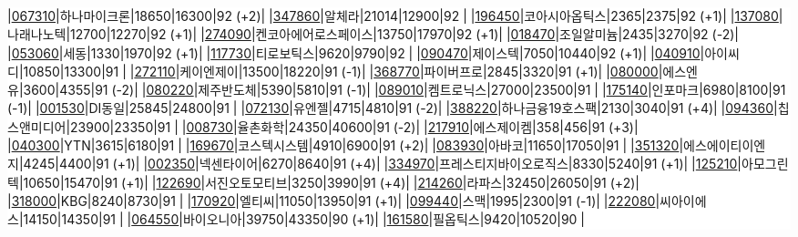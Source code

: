 |[067310](https://finance.daum.net/quotes/A067310)|하나마이크론|18650|16300|92 (+2)|
|[347860](https://finance.daum.net/quotes/A347860)|알체라|21014|12900|92 |
|[196450](https://finance.daum.net/quotes/A196450)|코아시아옵틱스|2365|2375|92 (+1)|
|[137080](https://finance.daum.net/quotes/A137080)|나래나노텍|12700|12270|92 (+1)|
|[274090](https://finance.daum.net/quotes/A274090)|켄코아에어로스페이스|13750|17970|92 (+1)|
|[018470](https://finance.daum.net/quotes/A018470)|조일알미늄|2435|3270|92 (-2)|
|[053060](https://finance.daum.net/quotes/A053060)|세동|1330|1970|92 (+1)|
|[117730](https://finance.daum.net/quotes/A117730)|티로보틱스|9620|9790|92 |
|[090470](https://finance.daum.net/quotes/A090470)|제이스텍|7050|10440|92 (+1)|
|[040910](https://finance.daum.net/quotes/A040910)|아이씨디|10850|13300|91 |
|[272110](https://finance.daum.net/quotes/A272110)|케이엔제이|13500|18220|91 (-1)|
|[368770](https://finance.daum.net/quotes/A368770)|파이버프로|2845|3320|91 (+1)|
|[080000](https://finance.daum.net/quotes/A080000)|에스엔유|3600|4355|91 (-2)|
|[080220](https://finance.daum.net/quotes/A080220)|제주반도체|5390|5810|91 (-1)|
|[089010](https://finance.daum.net/quotes/A089010)|켐트로닉스|27000|23500|91 |
|[175140](https://finance.daum.net/quotes/A175140)|인포마크|6980|8100|91 (-1)|
|[001530](https://finance.daum.net/quotes/A001530)|DI동일|25845|24800|91 |
|[072130](https://finance.daum.net/quotes/A072130)|유엔젤|4715|4810|91 (-2)|
|[388220](https://finance.daum.net/quotes/A388220)|하나금융19호스팩|2130|3040|91 (+4)|
|[094360](https://finance.daum.net/quotes/A094360)|칩스앤미디어|23900|23350|91 |
|[008730](https://finance.daum.net/quotes/A008730)|율촌화학|24350|40600|91 (-2)|
|[217910](https://finance.daum.net/quotes/A217910)|에스제이켐|358|456|91 (+3)|
|[040300](https://finance.daum.net/quotes/A040300)|YTN|3615|6180|91 |
|[169670](https://finance.daum.net/quotes/A169670)|코스텍시스템|4910|6900|91 (+2)|
|[083930](https://finance.daum.net/quotes/A083930)|아바코|11650|17050|91 |
|[351320](https://finance.daum.net/quotes/A351320)|에스에이티이엔지|4245|4400|91 (+1)|
|[002350](https://finance.daum.net/quotes/A002350)|넥센타이어|6270|8640|91 (+4)|
|[334970](https://finance.daum.net/quotes/A334970)|프레스티지바이오로직스|8330|5240|91 (+1)|
|[125210](https://finance.daum.net/quotes/A125210)|아모그린텍|10650|15470|91 (+1)|
|[122690](https://finance.daum.net/quotes/A122690)|서진오토모티브|3250|3990|91 (+4)|
|[214260](https://finance.daum.net/quotes/A214260)|라파스|32450|26050|91 (+2)|
|[318000](https://finance.daum.net/quotes/A318000)|KBG|8240|8730|91 |
|[170920](https://finance.daum.net/quotes/A170920)|엘티씨|11050|13950|91 (+1)|
|[099440](https://finance.daum.net/quotes/A099440)|스맥|1995|2300|91 (-1)|
|[222080](https://finance.daum.net/quotes/A222080)|씨아이에스|14150|14350|91 |
|[064550](https://finance.daum.net/quotes/A064550)|바이오니아|39750|43350|90 (+1)|
|[161580](https://finance.daum.net/quotes/A161580)|필옵틱스|9420|10520|90 |